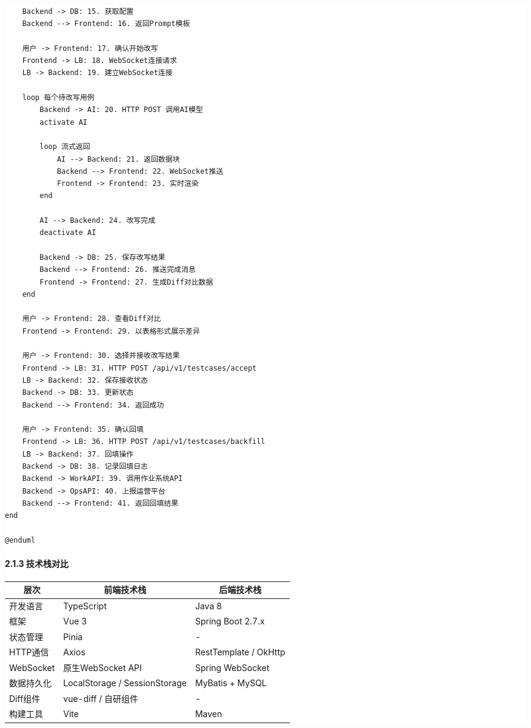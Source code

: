 ```plantuml
    Backend -> DB: 15. 获取配置
    Backend --> Frontend: 16. 返回Prompt模板
    
    用户 -> Frontend: 17. 确认开始改写
    Frontend -> LB: 18. WebSocket连接请求
    LB -> Backend: 19. 建立WebSocket连接
    
    loop 每个待改写用例
        Backend -> AI: 20. HTTP POST 调用AI模型
        activate AI
        
        loop 流式返回
            AI --> Backend: 21. 返回数据块
            Backend --> Frontend: 22. WebSocket推送
            Frontend -> Frontend: 23. 实时渲染
        end
        
        AI --> Backend: 24. 改写完成
        deactivate AI
        
        Backend -> DB: 25. 保存改写结果
        Backend --> Frontend: 26. 推送完成消息
        Frontend -> Frontend: 27. 生成Diff对比数据
    end
    
    用户 -> Frontend: 28. 查看Diff对比
    Frontend -> Frontend: 29. 以表格形式展示差异
    
    用户 -> Frontend: 30. 选择并接收改写结果
    Frontend -> LB: 31. HTTP POST /api/v1/testcases/accept
    LB -> Backend: 32. 保存接收状态
    Backend -> DB: 33. 更新状态
    Backend --> Frontend: 34. 返回成功
    
    用户 -> Frontend: 35. 确认回填
    Frontend -> LB: 36. HTTP POST /api/v1/testcases/backfill
    LB -> Backend: 37. 回填操作
    Backend -> DB: 38. 记录回填日志
    Backend -> WorkAPI: 39. 调用作业系统API
    Backend -> OpsAPI: 40. 上报运营平台
    Backend --> Frontend: 41. 返回回填结果
end

@enduml
```

#### 2.1.3 技术栈对比

| 层次 | 前端技术栈 | 后端技术栈 |
|-----|----------|----------|
| 开发语言 | TypeScript | Java 8 |
| 框架 | Vue 3 | Spring Boot 2.7.x |
| 状态管理 | Pinia | - |
| HTTP通信 | Axios | RestTemplate / OkHttp |
| WebSocket | 原生WebSocket API | Spring WebSocket |
| 数据持久化 | LocalStorage / SessionStorage | MyBatis + MySQL |
| Diff组件 | vue-diff / 自研组件 | - |
| 构建工具 | Vite | Maven |